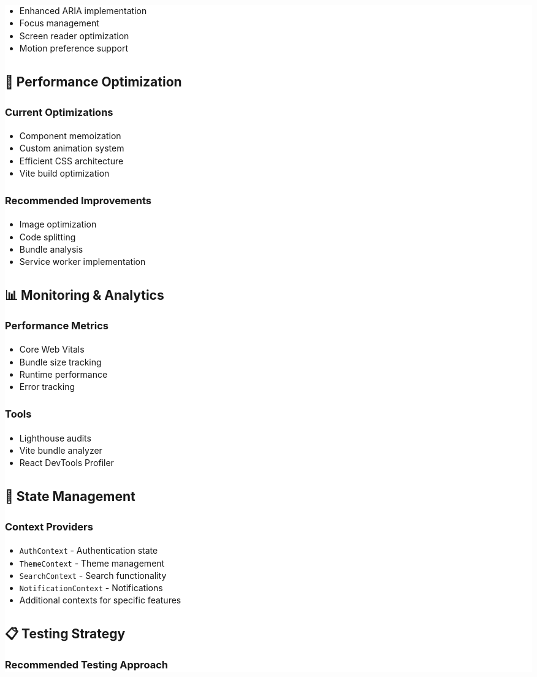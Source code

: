 - Enhanced ARIA implementation
- Focus management
- Screen reader optimization
- Motion preference support

## 🚀 Performance Optimization

### Current Optimizations

- Component memoization
- Custom animation system
- Efficient CSS architecture
- Vite build optimization

### Recommended Improvements

- Image optimization
- Code splitting
- Bundle analysis
- Service worker implementation

## 📊 Monitoring & Analytics

### Performance Metrics

- Core Web Vitals
- Bundle size tracking
- Runtime performance
- Error tracking

### Tools

- Lighthouse audits
- Vite bundle analyzer
- React DevTools Profiler

## 🔄 State Management

### Context Providers

- `AuthContext` - Authentication state
- `ThemeContext` - Theme management
- `SearchContext` - Search functionality
- `NotificationContext` - Notifications
- Additional contexts for specific features

## 📋 Testing Strategy

### Recommended Testing Approach
